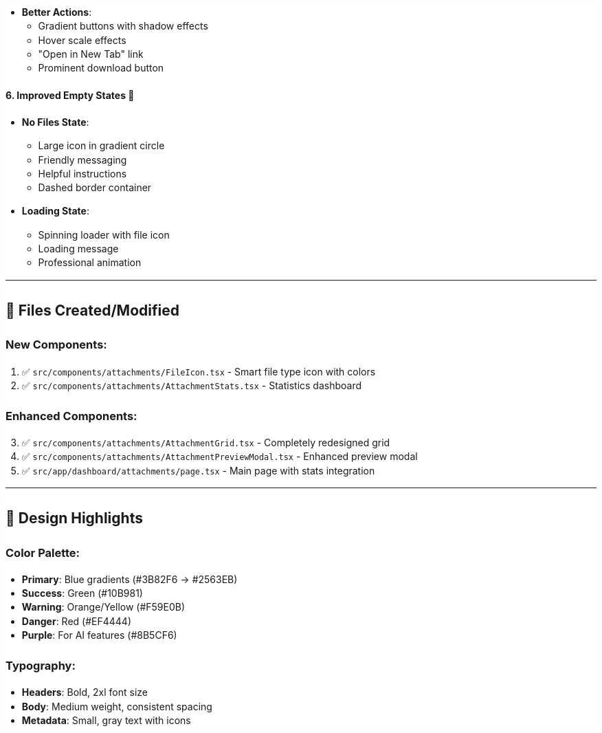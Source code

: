 - **Better Actions**:
  - Gradient buttons with shadow effects
  - Hover scale effects
  - "Open in New Tab" link
  - Prominent download button

#### 6. Improved Empty States 🎨

- **No Files State**:
  - Large icon in gradient circle
  - Friendly messaging
  - Helpful instructions
  - Dashed border container

- **Loading State**:
  - Spinning loader with file icon
  - Loading message
  - Professional animation

---

## 📁 Files Created/Modified

### New Components:

1. ✅ `src/components/attachments/FileIcon.tsx` - Smart file type icon with colors
2. ✅ `src/components/attachments/AttachmentStats.tsx` - Statistics dashboard

### Enhanced Components:

3. ✅ `src/components/attachments/AttachmentGrid.tsx` - Completely redesigned grid
4. ✅ `src/components/attachments/AttachmentPreviewModal.tsx` - Enhanced preview modal
5. ✅ `src/app/dashboard/attachments/page.tsx` - Main page with stats integration

---

## 🎨 Design Highlights

### Color Palette:

- **Primary**: Blue gradients (#3B82F6 → #2563EB)
- **Success**: Green (#10B981)
- **Warning**: Orange/Yellow (#F59E0B)
- **Danger**: Red (#EF4444)
- **Purple**: For AI features (#8B5CF6)

### Typography:

- **Headers**: Bold, 2xl font size
- **Body**: Medium weight, consistent spacing
- **Metadata**: Small, gray text with icons
